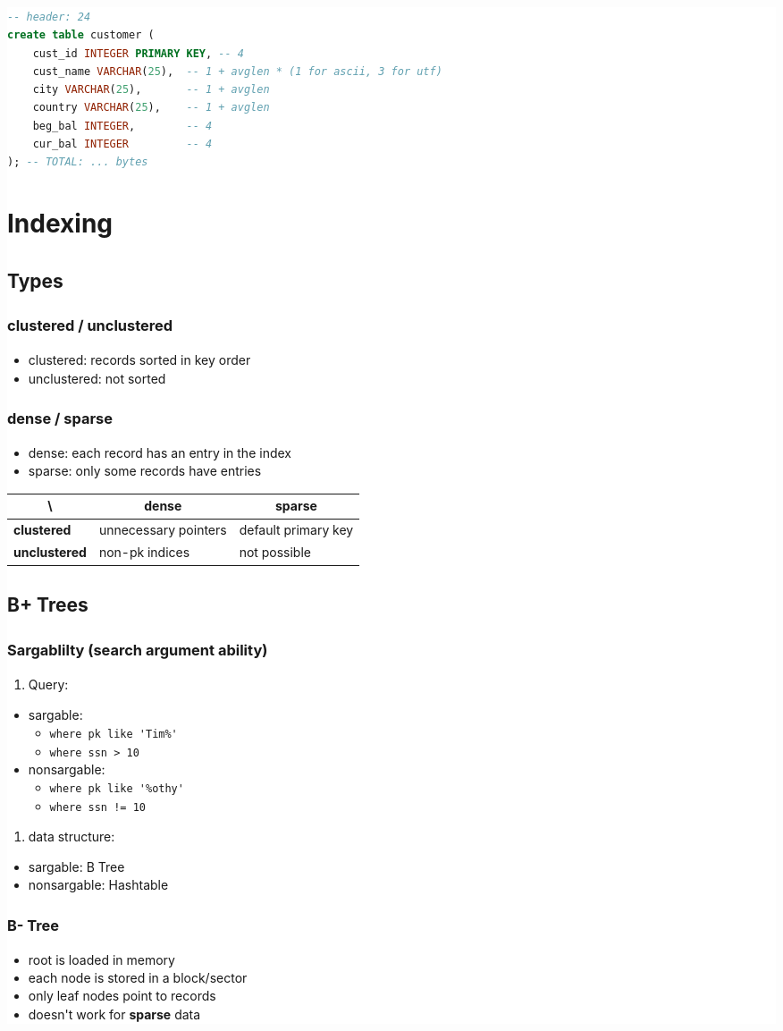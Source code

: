 
```sql
-- header: 24
create table customer (
 	cust_id INTEGER PRIMARY KEY, -- 4
 	cust_name VARCHAR(25),  -- 1 + avglen * (1 for ascii, 3 for utf)
 	city VARCHAR(25),       -- 1 + avglen
 	country VARCHAR(25),    -- 1 + avglen
 	beg_bal INTEGER,        -- 4
 	cur_bal INTEGER         -- 4
); -- TOTAL: ... bytes
```

# Indexing

## Types

### clustered / unclustered
- clustered: records sorted in key order
- unclustered: not sorted

### dense / sparse
- dense: each record has an entry in the index
- sparse: only some records have entries


\ | dense | sparse |
----- | ----- | ------
**clustered** | unnecessary pointers | default primary key
**unclustered** | non-pk indices | not possible


## B+ Trees
### Sargablilty (search argument ability)
1. Query:
- sargable: 
  - `where pk like 'Tim%'`
  - `where ssn > 10`
- nonsargable: 
  - `where pk like '%othy'`
  - `where ssn != 10`
1. data structure:
- sargable: B Tree
- nonsargable: Hashtable

### B- Tree
- root is loaded in memory
- each node is stored in a block/sector
- only leaf nodes point to records
- doesn't work for **sparse** data

